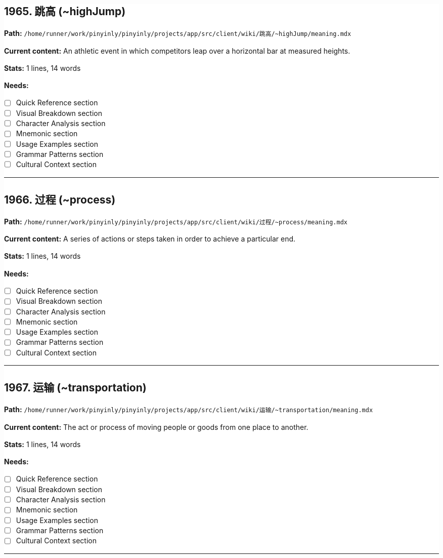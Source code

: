 
## 1965. 跳高 (~highJump)

**Path:**
`/home/runner/work/pinyinly/pinyinly/projects/app/src/client/wiki/跳高/~highJump/meaning.mdx`

**Current content:** An athletic event in which competitors leap over a horizontal bar at measured
heights.

**Stats:** 1 lines, 14 words

**Needs:**

- [ ] Quick Reference section
- [ ] Visual Breakdown section
- [ ] Character Analysis section
- [ ] Mnemonic section
- [ ] Usage Examples section
- [ ] Grammar Patterns section
- [ ] Cultural Context section

---

## 1966. 过程 (~process)

**Path:**
`/home/runner/work/pinyinly/pinyinly/projects/app/src/client/wiki/过程/~process/meaning.mdx`

**Current content:** A series of actions or steps taken in order to achieve a particular end.

**Stats:** 1 lines, 14 words

**Needs:**

- [ ] Quick Reference section
- [ ] Visual Breakdown section
- [ ] Character Analysis section
- [ ] Mnemonic section
- [ ] Usage Examples section
- [ ] Grammar Patterns section
- [ ] Cultural Context section

---

## 1967. 运输 (~transportation)

**Path:**
`/home/runner/work/pinyinly/pinyinly/projects/app/src/client/wiki/运输/~transportation/meaning.mdx`

**Current content:** The act or process of moving people or goods from one place to another.

**Stats:** 1 lines, 14 words

**Needs:**

- [ ] Quick Reference section
- [ ] Visual Breakdown section
- [ ] Character Analysis section
- [ ] Mnemonic section
- [ ] Usage Examples section
- [ ] Grammar Patterns section
- [ ] Cultural Context section

---